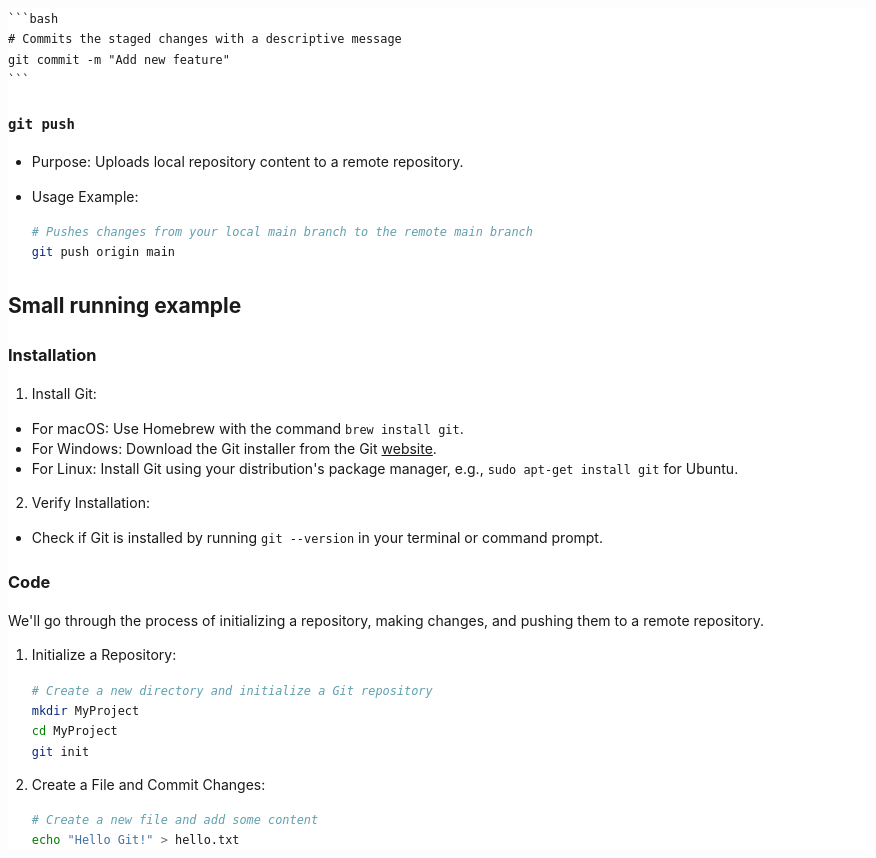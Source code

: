     ```bash
    # Commits the staged changes with a descriptive message
    git commit -m "Add new feature"
    ```

### `git push`

- Purpose: Uploads local repository content to a remote repository.
- Usage Example:

    ```bash
    # Pushes changes from your local main branch to the remote main branch
    git push origin main
    ```

## Small running example

### Installation

1. Install Git:

- For macOS: Use Homebrew with the command `brew install git`.
- For Windows: Download the Git installer from the Git [website](https://git-scm.com/download/win).
- For Linux: Install Git using your distribution's package manager, e.g., `sudo apt-get install git` for Ubuntu.

2. Verify Installation:

- Check if Git is installed by running `git --version` in your terminal or command prompt.

### Code

We'll go through the process of initializing a repository, making changes, and pushing them to a remote repository.

1. Initialize a Repository:

    ```bash
    # Create a new directory and initialize a Git repository
    mkdir MyProject
    cd MyProject
    git init
    ```

2. Create a File and Commit Changes:

    ```bash
    # Create a new file and add some content
    echo "Hello Git!" > hello.txt

